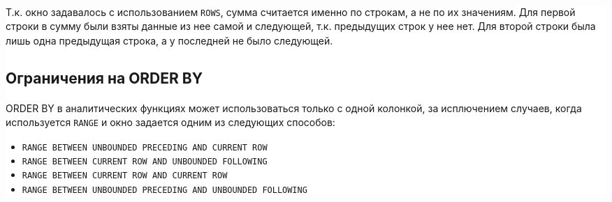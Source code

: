 Т.к. окно задавалось с использованием `ROWS`, сумма считается именно по
строкам, а не по их значениям. Для первой строки в сумму были взяты
данные из нее самой и следующей, т.к. предыдущих строк у нее нет. Для
второй строки была лишь одна предыдущая строка, а у последней не было
следующей.

## Ограничения на ORDER BY

ORDER BY в аналитических функциях может использоваться только с одной
колонкой, за исплючением случаев, когда используется `RANGE` и окно
задается одним из следующих способов:

-   `RANGE BETWEEN UNBOUNDED PRECEDING AND CURRENT ROW`
-   `RANGE BETWEEN CURRENT ROW AND UNBOUNDED FOLLOWING`
-   `RANGE BETWEEN CURRENT ROW AND CURRENT ROW`
-   `RANGE BETWEEN UNBOUNDED PRECEDING AND UNBOUNDED FOLLOWING`
